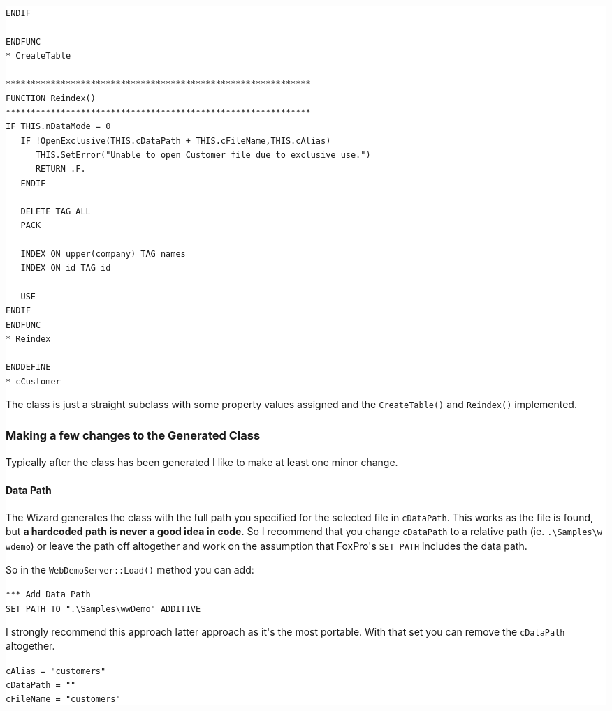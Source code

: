 ```foxpro
ENDIF

ENDFUNC
* CreateTable

*************************************************************
FUNCTION Reindex()
*************************************************************
IF THIS.nDataMode = 0
   IF !OpenExclusive(THIS.cDataPath + THIS.cFileName,THIS.cAlias)
      THIS.SetError("Unable to open Customer file due to exclusive use.")
      RETURN .F.
   ENDIF

   DELETE TAG ALL
   PACK

   INDEX ON upper(company) TAG names
   INDEX ON id TAG id

   USE
ENDIF
ENDFUNC
* Reindex

ENDDEFINE
* cCustomer
```

The class is just a straight subclass with some property values assigned and the `CreateTable()` and `Reindex()` implemented.

### Making a few changes to the Generated Class
Typically after the class has been generated I like to make at least one minor change.

#### Data Path
The Wizard generates the class with the full path you specified for the selected file in `cDataPath`. This works as the file is found, but **a hardcoded path is never a good idea in code**. So I recommend that you change `cDataPath` to a relative path (ie. `.\Samples\wwdemo`) or leave the path off altogether and work on the assumption that FoxPro's `SET PATH` includes the data path.

So in the `WebDemoServer::Load()` method you can add:

```foxpro
*** Add Data Path
SET PATH TO ".\Samples\wwDemo" ADDITIVE
```

I strongly recommend this approach latter approach as it's the most portable. With that set you can remove the `cDataPath` altogether.

```foxpro
cAlias = "customers"
cDataPath = ""
cFileName = "customers"
```
